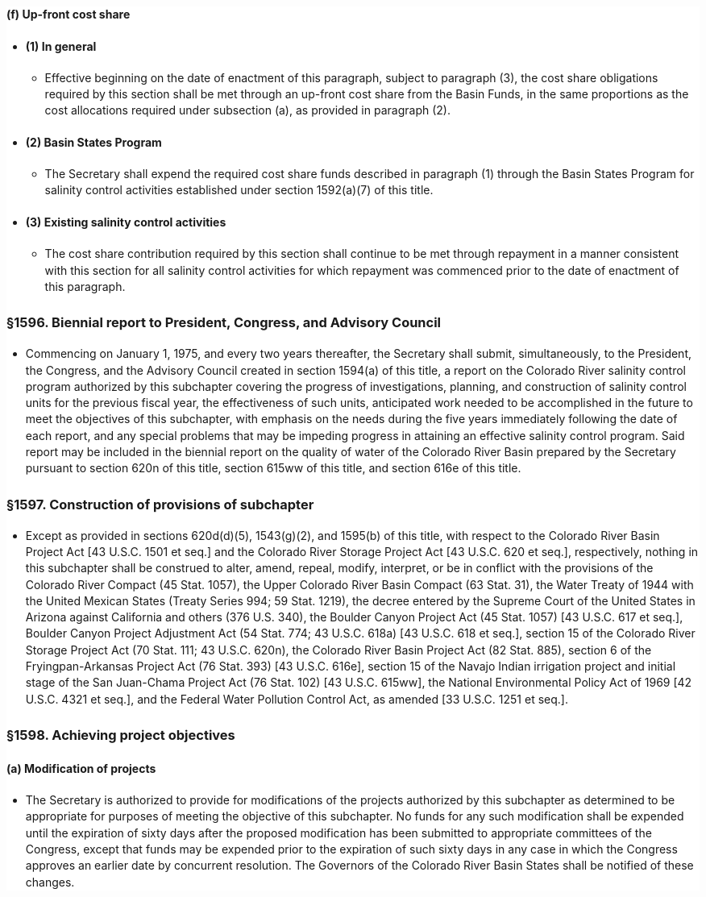 #### (f) Up-front cost share
* #### (1) In general
  * Effective beginning on the date of enactment of this paragraph, subject to paragraph (3), the cost share obligations required by this section shall be met through an up-front cost share from the Basin Funds, in the same proportions as the cost allocations required under subsection (a), as provided in paragraph (2).

* #### (2) Basin States Program
  * The Secretary shall expend the required cost share funds described in paragraph (1) through the Basin States Program for salinity control activities established under section 1592(a)(7) of this title.

* #### (3) Existing salinity control activities
  * The cost share contribution required by this section shall continue to be met through repayment in a manner consistent with this section for all salinity control activities for which repayment was commenced prior to the date of enactment of this paragraph.

### §1596. Biennial report to President, Congress, and Advisory Council
* Commencing on January 1, 1975, and every two years thereafter, the Secretary shall submit, simultaneously, to the President, the Congress, and the Advisory Council created in section 1594(a) of this title, a report on the Colorado River salinity control program authorized by this subchapter covering the progress of investigations, planning, and construction of salinity control units for the previous fiscal year, the effectiveness of such units, anticipated work needed to be accomplished in the future to meet the objectives of this subchapter, with emphasis on the needs during the five years immediately following the date of each report, and any special problems that may be impeding progress in attaining an effective salinity control program. Said report may be included in the biennial report on the quality of water of the Colorado River Basin prepared by the Secretary pursuant to section 620n of this title, section 615ww of this title, and section 616e of this title.

### §1597. Construction of provisions of subchapter
* Except as provided in sections 620d(d)(5), 1543(g)(2), and 1595(b) of this title, with respect to the Colorado River Basin Project Act [43 U.S.C. 1501 et seq.] and the Colorado River Storage Project Act [43 U.S.C. 620 et seq.], respectively, nothing in this subchapter shall be construed to alter, amend, repeal, modify, interpret, or be in conflict with the provisions of the Colorado River Compact (45 Stat. 1057), the Upper Colorado River Basin Compact (63 Stat. 31), the Water Treaty of 1944 with the United Mexican States (Treaty Series 994; 59 Stat. 1219), the decree entered by the Supreme Court of the United States in Arizona against California and others (376 U.S. 340), the Boulder Canyon Project Act (45 Stat. 1057) [43 U.S.C. 617 et seq.], Boulder Canyon Project Adjustment Act (54 Stat. 774; 43 U.S.C. 618a) [43 U.S.C. 618 et seq.], section 15 of the Colorado River Storage Project Act (70 Stat. 111; 43 U.S.C. 620n), the Colorado River Basin Project Act (82 Stat. 885), section 6 of the Fryingpan-Arkansas Project Act (76 Stat. 393) [43 U.S.C. 616e], section 15 of the Navajo Indian irrigation project and initial stage of the San Juan-Chama Project Act (76 Stat. 102) [43 U.S.C. 615ww], the National Environmental Policy Act of 1969 [42 U.S.C. 4321 et seq.], and the Federal Water Pollution Control Act, as amended [33 U.S.C. 1251 et seq.].

### §1598. Achieving project objectives
#### (a) Modification of projects
* The Secretary is authorized to provide for modifications of the projects authorized by this subchapter as determined to be appropriate for purposes of meeting the objective of this subchapter. No funds for any such modification shall be expended until the expiration of sixty days after the proposed modification has been submitted to appropriate committees of the Congress, except that funds may be expended prior to the expiration of such sixty days in any case in which the Congress approves an earlier date by concurrent resolution. The Governors of the Colorado River Basin States shall be notified of these changes.
